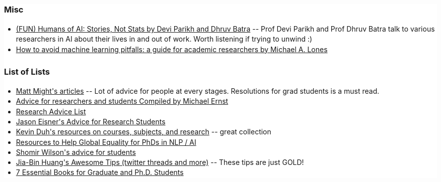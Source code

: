 ### Misc
* [(FUN) Humans of AI: Stories, Not Stats by Devi Parikh and Dhruv Batra](https://www.humanstories.ai/) -- Prof Devi Parikh and Prof Dhruv Batra talk to various researchers in AI about their lives in and out of work. Worth listening if trying to unwind :)
* [How to avoid machine learning pitfalls: a guide for academic researchers by Michael A. Lones](https://papers.labml.ai/paper/2108.02497)

### List of Lists
* [Matt Might's articles](https://matt.might.net/articles/) -- Lot of advice for people at every stages. Resolutions for grad students is a must read.
* [Advice for researchers and students Compiled by Michael Ernst](https://homes.cs.washington.edu/~mernst/advice)
* [Research Advice List](https://github.com/TheShadow29/research-advice-list)
* [Jason Eisner's Advice for Research Students](https://www.cs.jhu.edu/~jason/advice/)
* [Kevin Duh's resources on courses, subjects, and research](https://www.cs.jhu.edu/~kevinduh/teaching.html) -- great collection
* [Resources to Help Global Equality for PhDs in NLP / AI](https://github.com/zhijing-jin/nlp-phd-global-equality)
* [Shomir Wilson's advice for students](https://shomir.net/advice_for_students.html)
* [Jia-Bin Huang's Awesome Tips (twitter threads and more)](https://github.com/jbhuang0604/awesome-tips) -- These tips are just GOLD!
* [7 Essential Books for Graduate and Ph.D. Students](https://stevie-chancellor.medium.com/7-essential-books-for-graduate-and-phd-students-7843dc01b397)
